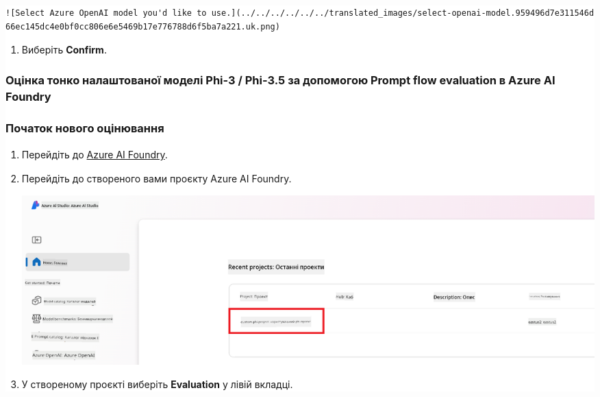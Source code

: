     ![Select Azure OpenAI model you'd like to use.](../../../../../../translated_images/select-openai-model.959496d7e311546d66ec145dc4e0bf0cc806e6e5469b17e776788d6f5ba7a221.uk.png)

1. Виберіть **Confirm**.

### Оцінка тонко налаштованої моделі Phi-3 / Phi-3.5 за допомогою Prompt flow evaluation в Azure AI Foundry

### Початок нового оцінювання

1. Перейдіть до [Azure AI Foundry](https://ai.azure.com/?wt.mc_id=studentamb_279723).

1. Перейдіть до створеного вами проєкту Azure AI Foundry.

    ![Select Project.](../../../../../../translated_images/select-project-created.5221e0e403e2c9d6a17c809ad9aee8de593cd48717f157cc3eb2b29a37aa02ae.uk.png)

1. У створеному проєкті виберіть **Evaluation** у лівій вкладці.

